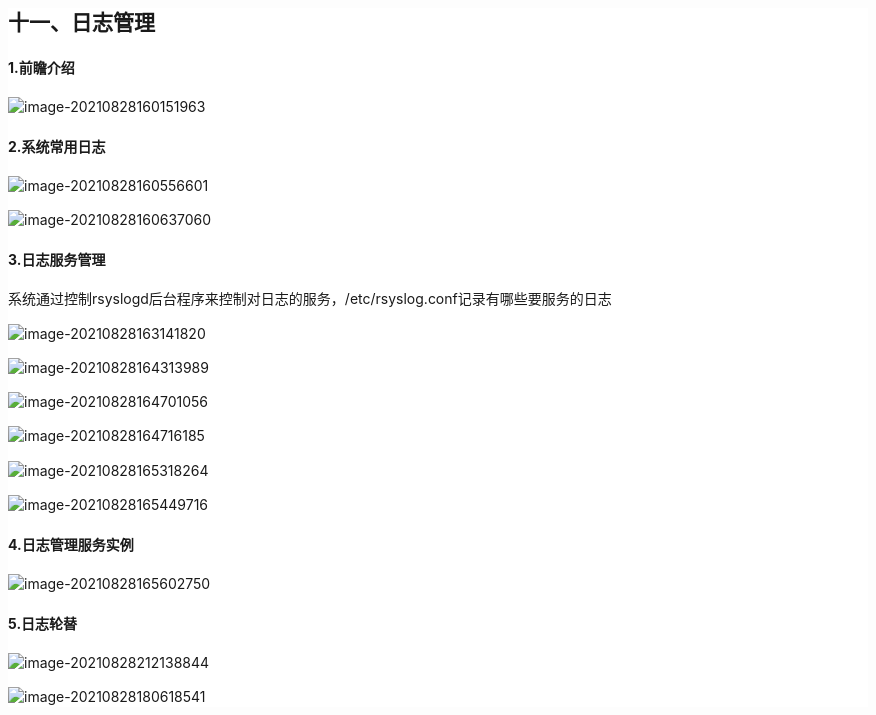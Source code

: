 ## 十一、日志管理

#### 1.前瞻介绍

![image-20210828160151963](F:\Typora\笔记\Go语言笔记图片\image-20210828160151963.png)



#### 2.系统常用日志

![image-20210828160556601](F:\Typora\笔记\Go语言笔记图片\image-20210828160556601.png)



![image-20210828160637060](F:\Typora\笔记\Go语言笔记图片\image-20210828160637060.png)



#### 3.日志服务管理

系统通过控制rsyslogd后台程序来控制对日志的服务，/etc/rsyslog.conf记录有哪些要服务的日志

![image-20210828163141820](F:\Typora\笔记\Go语言笔记图片\image-20210828163141820.png)



![image-20210828164313989](F:\Typora\笔记\Go语言笔记图片\image-20210828164313989.png)



![image-20210828164701056](F:\Typora\笔记\Go语言笔记图片\image-20210828164701056.png)



![image-20210828164716185](F:\Typora\笔记\Go语言笔记图片\image-20210828164716185.png)



![image-20210828165318264](F:\Typora\笔记\Go语言笔记图片\image-20210828165318264.png)



![image-20210828165449716](F:\Typora\笔记\Go语言笔记图片\image-20210828165449716.png)



#### 4.日志管理服务实例

![image-20210828165602750](F:\Typora\笔记\Go语言笔记图片\image-20210828165602750.png)



#### 5.日志轮替

![image-20210828212138844](F:\Typora\笔记\Go语言笔记图片\image-20210828212138844.png)



![image-20210828180618541](F:\Typora\笔记\Go语言笔记图片\image-20210828180618541.png)
